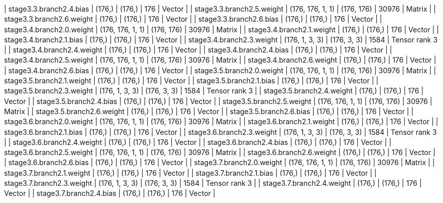 | stage3.3.branch2.4.bias | (176,) | (176,) | 176 | Vector |
| stage3.3.branch2.5.weight | (176, 176, 1, 1) | (176, 176) | 30976 | Matrix |
| stage3.3.branch2.6.weight | (176,) | (176,) | 176 | Vector |
| stage3.3.branch2.6.bias | (176,) | (176,) | 176 | Vector |
| stage3.4.branch2.0.weight | (176, 176, 1, 1) | (176, 176) | 30976 | Matrix |
| stage3.4.branch2.1.weight | (176,) | (176,) | 176 | Vector |
| stage3.4.branch2.1.bias | (176,) | (176,) | 176 | Vector |
| stage3.4.branch2.3.weight | (176, 1, 3, 3) | (176, 3, 3) | 1584 | Tensor rank 3 |
| stage3.4.branch2.4.weight | (176,) | (176,) | 176 | Vector |
| stage3.4.branch2.4.bias | (176,) | (176,) | 176 | Vector |
| stage3.4.branch2.5.weight | (176, 176, 1, 1) | (176, 176) | 30976 | Matrix |
| stage3.4.branch2.6.weight | (176,) | (176,) | 176 | Vector |
| stage3.4.branch2.6.bias | (176,) | (176,) | 176 | Vector |
| stage3.5.branch2.0.weight | (176, 176, 1, 1) | (176, 176) | 30976 | Matrix |
| stage3.5.branch2.1.weight | (176,) | (176,) | 176 | Vector |
| stage3.5.branch2.1.bias | (176,) | (176,) | 176 | Vector |
| stage3.5.branch2.3.weight | (176, 1, 3, 3) | (176, 3, 3) | 1584 | Tensor rank 3 |
| stage3.5.branch2.4.weight | (176,) | (176,) | 176 | Vector |
| stage3.5.branch2.4.bias | (176,) | (176,) | 176 | Vector |
| stage3.5.branch2.5.weight | (176, 176, 1, 1) | (176, 176) | 30976 | Matrix |
| stage3.5.branch2.6.weight | (176,) | (176,) | 176 | Vector |
| stage3.5.branch2.6.bias | (176,) | (176,) | 176 | Vector |
| stage3.6.branch2.0.weight | (176, 176, 1, 1) | (176, 176) | 30976 | Matrix |
| stage3.6.branch2.1.weight | (176,) | (176,) | 176 | Vector |
| stage3.6.branch2.1.bias | (176,) | (176,) | 176 | Vector |
| stage3.6.branch2.3.weight | (176, 1, 3, 3) | (176, 3, 3) | 1584 | Tensor rank 3 |
| stage3.6.branch2.4.weight | (176,) | (176,) | 176 | Vector |
| stage3.6.branch2.4.bias | (176,) | (176,) | 176 | Vector |
| stage3.6.branch2.5.weight | (176, 176, 1, 1) | (176, 176) | 30976 | Matrix |
| stage3.6.branch2.6.weight | (176,) | (176,) | 176 | Vector |
| stage3.6.branch2.6.bias | (176,) | (176,) | 176 | Vector |
| stage3.7.branch2.0.weight | (176, 176, 1, 1) | (176, 176) | 30976 | Matrix |
| stage3.7.branch2.1.weight | (176,) | (176,) | 176 | Vector |
| stage3.7.branch2.1.bias | (176,) | (176,) | 176 | Vector |
| stage3.7.branch2.3.weight | (176, 1, 3, 3) | (176, 3, 3) | 1584 | Tensor rank 3 |
| stage3.7.branch2.4.weight | (176,) | (176,) | 176 | Vector |
| stage3.7.branch2.4.bias | (176,) | (176,) | 176 | Vector |